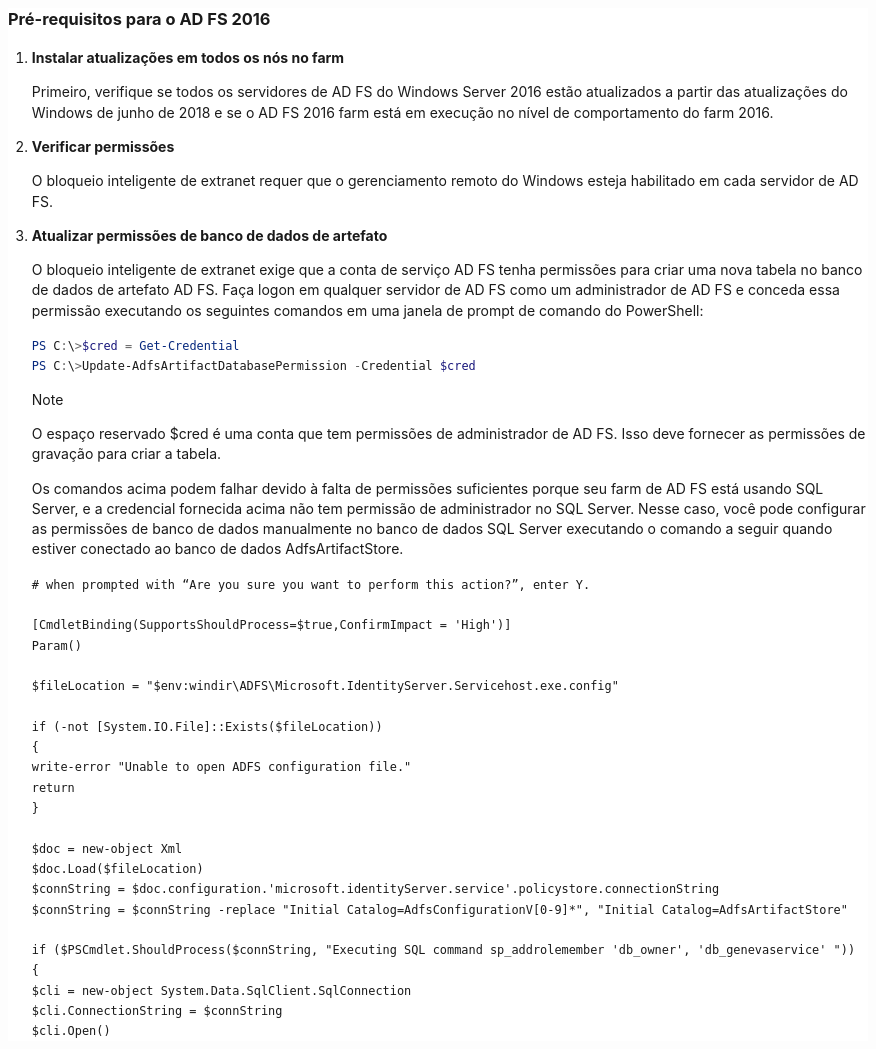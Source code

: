 ### <a name="prerequisites-for-ad-fs-2016"></a>Pré-requisitos para o AD FS 2016

1. **Instalar atualizações em todos os nós no farm**

   Primeiro, verifique se todos os servidores de AD FS do Windows Server 2016 estão atualizados a partir das atualizações do Windows de junho de 2018 e se o AD FS 2016 farm está em execução no nível de comportamento do farm 2016.
1. **Verificar permissões**

   O bloqueio inteligente de extranet requer que o gerenciamento remoto do Windows esteja habilitado em cada servidor de AD FS.
3. **Atualizar permissões de banco de dados de artefato**

   O bloqueio inteligente de extranet exige que a conta de serviço AD FS tenha permissões para criar uma nova tabela no banco de dados de artefato AD FS. Faça logon em qualquer servidor de AD FS como um administrador de AD FS e conceda essa permissão executando os seguintes comandos em uma janela de prompt de comando do PowerShell:

   ``` powershell
   PS C:\>$cred = Get-Credential
   PS C:\>Update-AdfsArtifactDatabasePermission -Credential $cred
   ```
   >[!NOTE]
   >O espaço reservado $cred é uma conta que tem permissões de administrador de AD FS. Isso deve fornecer as permissões de gravação para criar a tabela.

   Os comandos acima podem falhar devido à falta de permissões suficientes porque seu farm de AD FS está usando SQL Server, e a credencial fornecida acima não tem permissão de administrador no SQL Server. Nesse caso, você pode configurar as permissões de banco de dados manualmente no banco de dados SQL Server executando o comando a seguir quando estiver conectado ao banco de dados AdfsArtifactStore.
    ```
    # when prompted with “Are you sure you want to perform this action?”, enter Y.

    [CmdletBinding(SupportsShouldProcess=$true,ConfirmImpact = 'High')]
    Param()

    $fileLocation = "$env:windir\ADFS\Microsoft.IdentityServer.Servicehost.exe.config"

    if (-not [System.IO.File]::Exists($fileLocation))
    {
    write-error "Unable to open ADFS configuration file."
    return
    }

    $doc = new-object Xml
    $doc.Load($fileLocation)
    $connString = $doc.configuration.'microsoft.identityServer.service'.policystore.connectionString
    $connString = $connString -replace "Initial Catalog=AdfsConfigurationV[0-9]*", "Initial Catalog=AdfsArtifactStore"

    if ($PSCmdlet.ShouldProcess($connString, "Executing SQL command sp_addrolemember 'db_owner', 'db_genevaservice' "))
    {
    $cli = new-object System.Data.SqlClient.SqlConnection
    $cli.ConnectionString = $connString
    $cli.Open()
